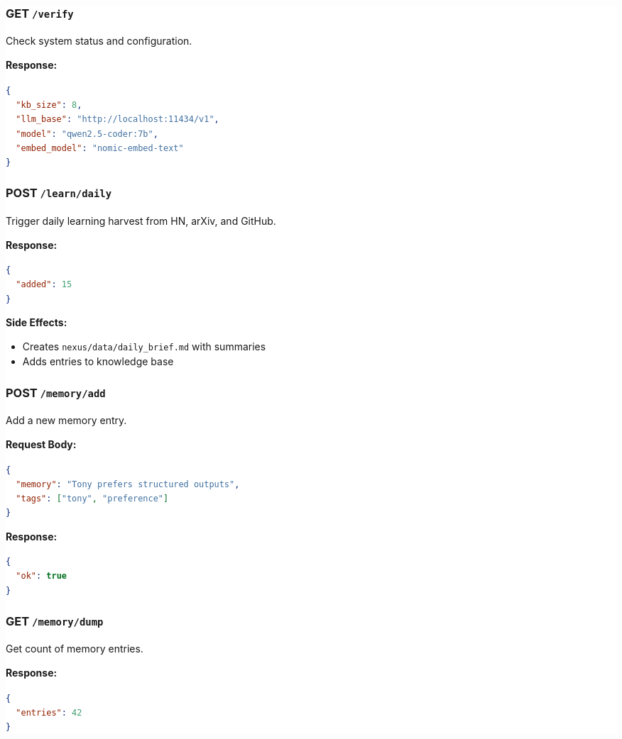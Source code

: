 ### GET `/verify`

Check system status and configuration.

**Response:**
```json
{
  "kb_size": 8,
  "llm_base": "http://localhost:11434/v1",
  "model": "qwen2.5-coder:7b",
  "embed_model": "nomic-embed-text"
}
```

### POST `/learn/daily`

Trigger daily learning harvest from HN, arXiv, and GitHub.

**Response:**
```json
{
  "added": 15
}
```

**Side Effects:**
- Creates `nexus/data/daily_brief.md` with summaries
- Adds entries to knowledge base

### POST `/memory/add`

Add a new memory entry.

**Request Body:**
```json
{
  "memory": "Tony prefers structured outputs",
  "tags": ["tony", "preference"]
}
```

**Response:**
```json
{
  "ok": true
}
```

### GET `/memory/dump`

Get count of memory entries.

**Response:**
```json
{
  "entries": 42
}
```
